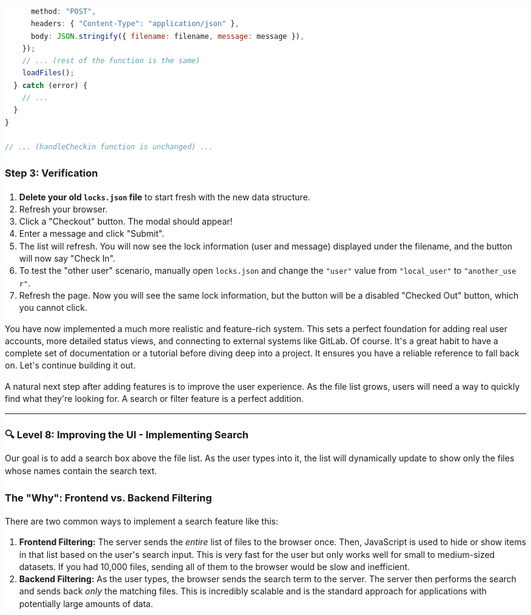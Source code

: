 ```javascript
      method: "POST",
      headers: { "Content-Type": "application/json" },
      body: JSON.stringify({ filename: filename, message: message }),
    });
    // ... (rest of the function is the same)
    loadFiles();
  } catch (error) {
    // ...
  }
}

// ... (handleCheckin function is unchanged) ...
```

### **Step 3: Verification**

1.  **Delete your old `locks.json` file** to start fresh with the new data structure.
2.  Refresh your browser.
3.  Click a "Checkout" button. The modal should appear\!
4.  Enter a message and click "Submit".
5.  The list will refresh. You will now see the lock information (user and message) displayed under the filename, and the button will now say "Check In".
6.  To test the "other user" scenario, manually open `locks.json` and change the `"user"` value from `"local_user"` to `"another_user"`.
7.  Refresh the page. Now you will see the same lock information, but the button will be a disabled "Checked Out" button, which you cannot click.

You have now implemented a much more realistic and feature-rich system. This sets a perfect foundation for adding real user accounts, more detailed status views, and connecting to external systems like GitLab.
Of course. It's a great habit to have a complete set of documentation or a tutorial before diving deep into a project. It ensures you have a reliable reference to fall back on. Let's continue building it out.

A natural next step after adding features is to improve the user experience. As the file list grows, users will need a way to quickly find what they're looking for. A search or filter feature is a perfect addition.

---

### 🔍 Level 8: Improving the UI - Implementing Search

Our goal is to add a search box above the file list. As the user types into it, the list will dynamically update to show only the files whose names contain the search text.

### The "Why": Frontend vs. Backend Filtering

There are two common ways to implement a search feature like this:

1.  **Frontend Filtering:** The server sends the _entire_ list of files to the browser once. Then, JavaScript is used to hide or show items in that list based on the user's search input. This is very fast for the user but only works well for small to medium-sized datasets. If you had 10,000 files, sending all of them to the browser would be slow and inefficient.
2.  **Backend Filtering:** As the user types, the browser sends the search term to the server. The server then performs the search and sends back _only_ the matching files. This is incredibly scalable and is the standard approach for applications with potentially large amounts of data.
